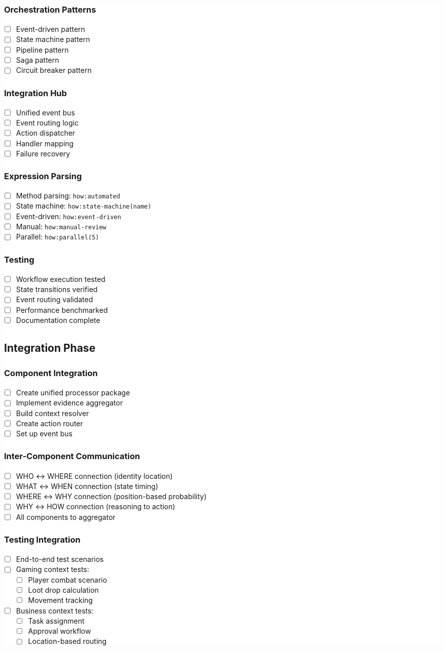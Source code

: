 ### Orchestration Patterns
- [ ] Event-driven pattern
- [ ] State machine pattern
- [ ] Pipeline pattern
- [ ] Saga pattern
- [ ] Circuit breaker pattern

### Integration Hub
- [ ] Unified event bus
- [ ] Event routing logic
- [ ] Action dispatcher
- [ ] Handler mapping
- [ ] Failure recovery

### Expression Parsing
- [ ] Method parsing: `how:automated`
- [ ] State machine: `how:state-machine(name)`
- [ ] Event-driven: `how:event-driven`
- [ ] Manual: `how:manual-review`
- [ ] Parallel: `how:parallel(5)`

### Testing
- [ ] Workflow execution tested
- [ ] State transitions verified
- [ ] Event routing validated
- [ ] Performance benchmarked
- [ ] Documentation complete

## Integration Phase

### Component Integration
- [ ] Create unified processor package
- [ ] Implement evidence aggregator
- [ ] Build context resolver
- [ ] Create action router
- [ ] Set up event bus

### Inter-Component Communication
- [ ] WHO ↔ WHERE connection (identity location)
- [ ] WHAT ↔ WHEN connection (state timing)
- [ ] WHERE ↔ WHY connection (position-based probability)
- [ ] WHY ↔ HOW connection (reasoning to action)
- [ ] All components to aggregator

### Testing Integration
- [ ] End-to-end test scenarios
- [ ] Gaming context tests:
  - [ ] Player combat scenario
  - [ ] Loot drop calculation
  - [ ] Movement tracking
- [ ] Business context tests:
  - [ ] Task assignment
  - [ ] Approval workflow
  - [ ] Location-based routing
